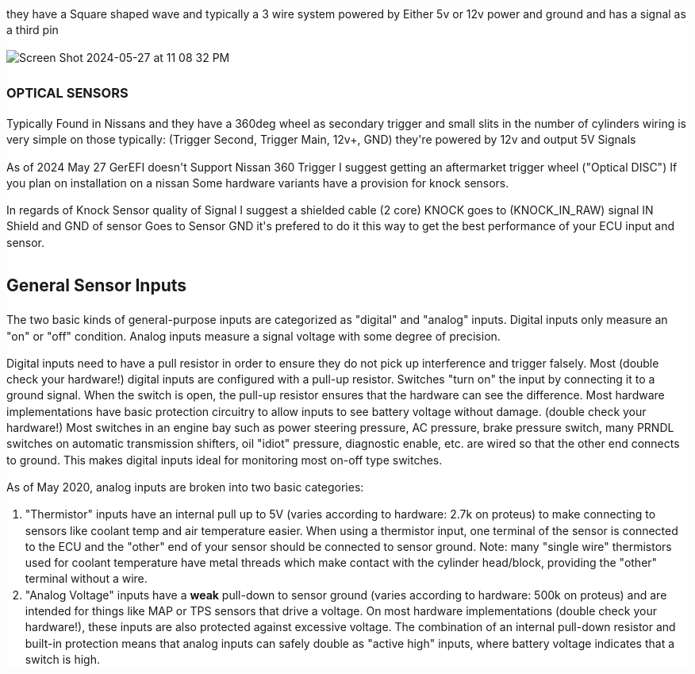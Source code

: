 they have a Square shaped wave and typically a 3 wire system
powered by Either 5v or 12v power and ground and has a signal as a third pin

<img width="270" alt="Screen Shot 2024-05-27 at 11 08 32 PM" src="https://github.com/EA11R/gerefi_documentation/assets/82368250/46e6a5a2-526e-42a6-9b7d-27da88775580">

### OPTICAL SENSORS

Typically Found in Nissans and they have a 360deg wheel as secondary trigger and small slits in the number of cylinders
wiring is very simple on those typically: (Trigger Second, Trigger Main, 12v+, GND)
they're powered by 12v and output 5V Signals

As of 2024 May 27 GerEFI doesn't Support Nissan 360 Trigger
I suggest getting an aftermarket trigger wheel ("Optical DISC") If you plan on installation on a nissan
Some hardware variants have a provision for knock sensors.

In regards of Knock Sensor quality of Signal I suggest a shielded cable (2 core)
KNOCK goes to (KNOCK_IN_RAW) signal IN
Shield and GND of sensor Goes to Sensor GND
it's prefered to do it this way to get the best performance of your ECU input and sensor.

## General Sensor Inputs

The two basic kinds of general-purpose inputs are categorized as "digital" and "analog" inputs. Digital inputs only measure an "on" or "off" condition. Analog inputs measure a signal voltage with some degree of precision.

Digital inputs need to have a pull resistor in order to ensure they do not pick up interference and trigger falsely. Most (double check your hardware!) digital inputs are configured with a pull-up resistor. Switches "turn on" the input by connecting it to a ground signal. When the switch is open, the pull-up resistor ensures that the hardware can see the difference. Most hardware implementations have basic protection circuitry to allow inputs to see battery voltage without damage. (double check your hardware!) Most switches in an engine bay such as power steering pressure, AC pressure, brake pressure switch, many PRNDL switches on automatic transmission shifters, oil "idiot" pressure, diagnostic enable, etc. are wired so that the other end connects to ground. This makes digital inputs ideal for monitoring most on-off type switches.

As of May 2020, analog inputs are broken into two basic categories:

1. "Thermistor" inputs have an internal pull up to 5V (varies according to hardware: 2.7k on proteus) to make connecting to sensors like coolant temp and air temperature easier. When using a thermistor input, one terminal of the sensor is connected to the ECU and the "other" end of your sensor should be connected to sensor ground. Note: many "single wire" thermistors used for coolant temperature have metal threads which make contact with the cylinder head/block, providing the "other" terminal without a wire.
2. "Analog Voltage" inputs have a **weak** pull-down to sensor ground (varies according to hardware: 500k on proteus) and are intended for things like MAP or TPS sensors that drive a voltage. On most hardware implementations (double check your hardware!), these inputs are also protected against excessive voltage. The combination of an internal pull-down resistor and built-in protection means that analog inputs can safely double as "active high" inputs, where battery voltage indicates that a switch is high.
